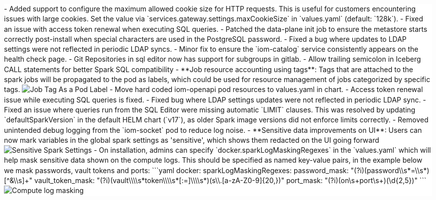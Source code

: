   <BugFixes>
    - Added support to configure the maximum allowed cookie size for HTTP requests. This is useful for customers encountering issues with large cookies. Set the value via `services.gateway.settings.maxCookieSize` in `values.yaml` (default: `128k`).
    - Fixed an issue with access token renewal when executing SQL queries.
    - Patched the data-plane init job to ensure the metastore starts correctly post-install when special characters are used in the PostgreSQL password.
    - Fixed a bug where updates to LDAP settings were not reflected in periodic LDAP syncs.
    - Minor fix to ensure the `iom-catalog` service consistently appears on the health check page.
    - Git Repositories in sql editor now has support for subgroups in gitlab.
    - Allow trailing semicolon in Iceberg CALL statements for better Spark SQL compatibility
  </BugFixes>
</Release>

<Release version="3.9.2" date="July 14th, 2025">
  <Improvements>
    - **Job resource accounting using tags**: Tags that are attached to the spark jobs will be propagated to the pod as labels, which could be used for resource management of jobs categorized by specific tags.
       <Img src="/img/k8s/tag-pod-label-propagation.png" alt="Job Tag As a Pod Label" />
  </Improvements>
  
  <BugFixes>
    - Move hard coded iom-openapi pod resources to values.yaml in chart.
    - Access token renewal issue while executing SQL queries is fixed.
    - Fixed bug where LDAP settings updates were not reflected in periodic LDAP sync.
  </BugFixes>
</Release>

<Release version="3.9.1" date="July 4th, 2025">
  <BugFixes>
    - Fixed an issue where queries run from the SQL Editor were missing automatic `LIMIT` clauses. This was resolved by updating `defaultSparkVersion` in the default HELM chart (`v17`), as older Spark image versions did not enforce limits correctly.
    - Removed unintended debug logging from the `iom-socket` pod to reduce log noise.
  </BugFixes>
</Release>

<Release version="3.9.0" date="June 25, 2025">
  <NewFeatures>
    - **Sensitive data improvements on UI**: Users can now mark variables in the global spark settings as 'sensitive', which shows them redacted on the UI going forward
      <Img src="/img/getting-started/release-notes/3.9.0/spark-settings-masking.png" alt="Sensitive Spark Settings" />
    - On installation, admins can specify `docker.sparkLogMaskingRegexes` in the `values.yaml` which will help mask sensitive data shown on the compute logs.
      This should be specified as named key-value pairs, in the example below we mask passwords, vault tokens and ports:
      ```yaml
      docker:
        sparkLogMaskingRegexes:
          password_mask: "(?i)(password\\s*=\\s*)[^&\\s]+"
          vault_token_mask: "(?i)(vault\\\\s*token\\\\s*[:=]\\\\s*)(s\\.[a-zA-Z0-9]{20,})"
          port_mask: "(?i)(on\s+port\s+)(\d{2,5})"
      ```
      <Img src="/img/getting-started/release-notes/3.9.0/compute-log-masking.png" alt="Compute log masking" />
  </NewFeatures>
